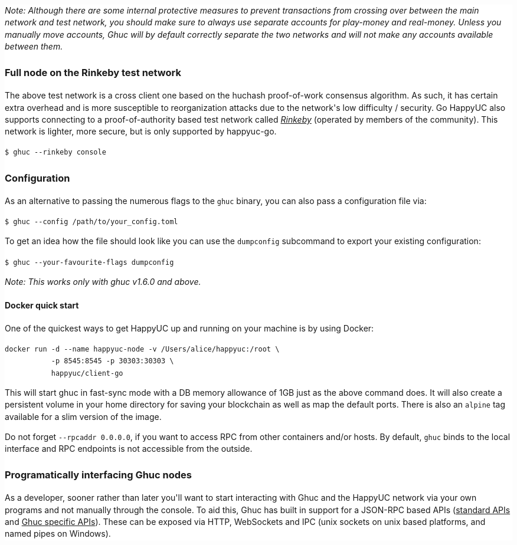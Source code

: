 *Note: Although there are some internal protective measures to prevent transactions from crossing
over between the main network and test network, you should make sure to always use separate accounts
for play-money and real-money. Unless you manually move accounts, Ghuc will by default correctly
separate the two networks and will not make any accounts available between them.*

### Full node on the Rinkeby test network

The above test network is a cross client one based on the huchash proof-of-work consensus algorithm. As such, it has certain extra overhead and is more susceptible to reorganization attacks due to the network's low difficulty / security. Go HappyUC also supports connecting to a proof-of-authority based test network called [*Rinkeby*](https://www.rinkeby.io) (operated by members of the community). This network is lighter, more secure, but is only supported by happyuc-go.

```
$ ghuc --rinkeby console
```

### Configuration

As an alternative to passing the numerous flags to the `ghuc` binary, you can also pass a configuration file via:

```
$ ghuc --config /path/to/your_config.toml
```

To get an idea how the file should look like you can use the `dumpconfig` subcommand to export your existing configuration:

```
$ ghuc --your-favourite-flags dumpconfig
```

*Note: This works only with ghuc v1.6.0 and above.*

#### Docker quick start

One of the quickest ways to get HappyUC up and running on your machine is by using Docker:

```
docker run -d --name happyuc-node -v /Users/alice/happyuc:/root \
           -p 8545:8545 -p 30303:30303 \ 
           happyuc/client-go
```

This will start ghuc in fast-sync mode with a DB memory allowance of 1GB just as the above command does.  It will also create a persistent volume in your home directory for saving your blockchain as well as map the default ports. There is also an `alpine` tag available for a slim version of the image.

Do not forget `--rpcaddr 0.0.0.0`, if you want to access RPC from other containers and/or hosts. By default, `ghuc` binds to the local interface and RPC endpoints is not accessible from the outside.

### Programatically interfacing Ghuc nodes

As a developer, sooner rather than later you'll want to start interacting with Ghuc and the HappyUC
network via your own programs and not manually through the console. To aid this, Ghuc has built in
support for a JSON-RPC based APIs ([standard APIs](https://github.com/happyuc-project/wiki/wiki/JSON-RPC) and
[Ghuc specific APIs](https://github.com/happyuc-project/happyuc-go/wiki/Management-APIs)). These can be
exposed via HTTP, WebSockets and IPC (unix sockets on unix based platforms, and named pipes on Windows).
